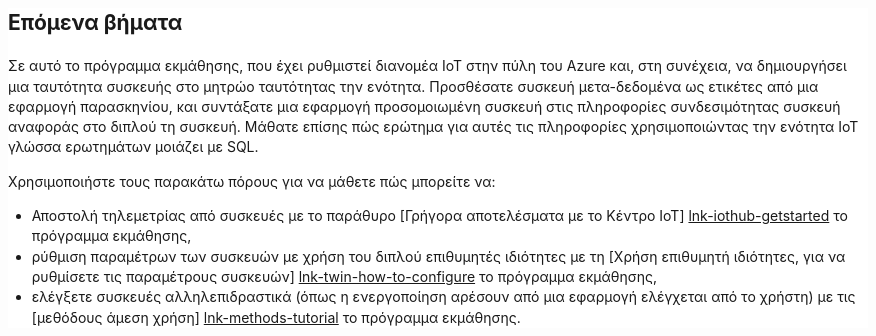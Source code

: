 ## <a name="next-steps"></a>Επόμενα βήματα
Σε αυτό το πρόγραμμα εκμάθησης, που έχει ρυθμιστεί διανομέα IoT στην πύλη του Azure και, στη συνέχεια, να δημιουργήσει μια ταυτότητα συσκευής στο μητρώο ταυτότητας την ενότητα. Προσθέσατε συσκευή μετα-δεδομένα ως ετικέτες από μια εφαρμογή παρασκηνίου, και συντάξατε μια εφαρμογή προσομοιωμένη συσκευή στις πληροφορίες συνδεσιμότητας συσκευή αναφοράς στο διπλού τη συσκευή. Μάθατε επίσης πώς ερώτημα για αυτές τις πληροφορίες χρησιμοποιώντας την ενότητα IoT γλώσσα ερωτημάτων μοιάζει με SQL.

Χρησιμοποιήστε τους παρακάτω πόρους για να μάθετε πώς μπορείτε να:

- Αποστολή τηλεμετρίας από συσκευές με το παράθυρο [Γρήγορα αποτελέσματα με το Κέντρο IoT] [ lnk-iothub-getstarted] το πρόγραμμα εκμάθησης,
- ρύθμιση παραμέτρων των συσκευών με χρήση του διπλού επιθυμητές ιδιότητες με τη [Χρήση επιθυμητή ιδιότητες, για να ρυθμίσετε τις παραμέτρους συσκευών] [ lnk-twin-how-to-configure] το πρόγραμμα εκμάθησης,
- ελέγξετε συσκευές αλληλεπιδραστικά (όπως η ενεργοποίηση αρέσουν από μια εφαρμογή ελέγχεται από το χρήστη) με τις [μεθόδους άμεση χρήση] [ lnk-methods-tutorial] το πρόγραμμα εκμάθησης.


[img-servicenuget]: media/iot-hub-csharp-node-twin-getstarted/servicesdknuget.png
[img-createapp]: media/iot-hub-csharp-node-twin-getstarted/createnetapp.png
[img-addtagapp]: media/iot-hub-csharp-node-twin-getstarted/addtagapp.png
[img-addtagapp2]: media/iot-hub-csharp-node-twin-getstarted/addtagapp2.png


[lnk-hub-sdks]: iot-hub-devguide-sdks.md
[lnk-free-trial]: http://azure.microsoft.com/pricing/free-trial/
[lnk-nuget-service-sdk]: https://www.nuget.org/packages/Microsoft.Azure.Devices/1.1.0-preview-004

[lnk-d2c]: iot-hub-devguide-messaging.md#device-to-cloud-messages
[lnk-methods]: iot-hub-devguide-direct-methods.md
[lnk-twins]: iot-hub-devguide-device-twins.md
[lnk-query]: iot-hub-devguide-query-language.md
[lnk-identity]: iot-hub-devguide-identity-registry.md

[lnk-iothub-getstarted]: iot-hub-node-node-getstarted.md
[lnk-methods-tutorial]: iot-hub-c2d-methods.md
[lnk-twin-how-to-configure]: iot-hub-csharp-node-twin-how-to-configure.md

[lnk-dev-setup]: https://github.com/Azure/azure-iot-sdks/blob/master/doc/get_started/node-devbox-setup.md

